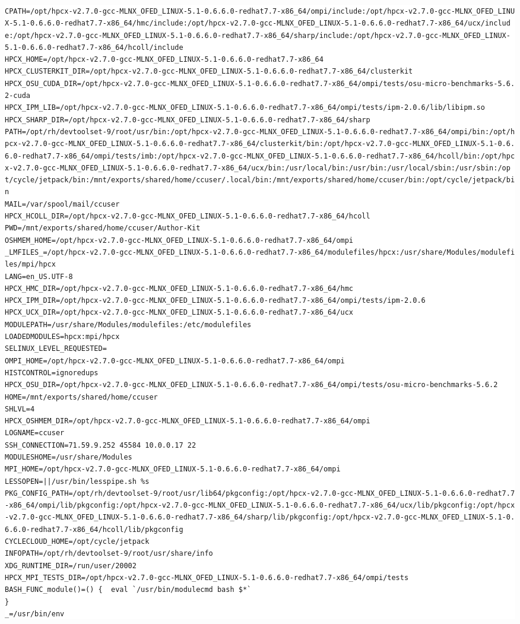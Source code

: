 ```
CPATH=/opt/hpcx-v2.7.0-gcc-MLNX_OFED_LINUX-5.1-0.6.6.0-redhat7.7-x86_64/ompi/include:/opt/hpcx-v2.7.0-gcc-MLNX_OFED_LINUX-5.1-0.6.6.0-redhat7.7-x86_64/hmc/include:/opt/hpcx-v2.7.0-gcc-MLNX_OFED_LINUX-5.1-0.6.6.0-redhat7.7-x86_64/ucx/include:/opt/hpcx-v2.7.0-gcc-MLNX_OFED_LINUX-5.1-0.6.6.0-redhat7.7-x86_64/sharp/include:/opt/hpcx-v2.7.0-gcc-MLNX_OFED_LINUX-5.1-0.6.6.0-redhat7.7-x86_64/hcoll/include
HPCX_HOME=/opt/hpcx-v2.7.0-gcc-MLNX_OFED_LINUX-5.1-0.6.6.0-redhat7.7-x86_64
HPCX_CLUSTERKIT_DIR=/opt/hpcx-v2.7.0-gcc-MLNX_OFED_LINUX-5.1-0.6.6.0-redhat7.7-x86_64/clusterkit
HPCX_OSU_CUDA_DIR=/opt/hpcx-v2.7.0-gcc-MLNX_OFED_LINUX-5.1-0.6.6.0-redhat7.7-x86_64/ompi/tests/osu-micro-benchmarks-5.6.2-cuda
HPCX_IPM_LIB=/opt/hpcx-v2.7.0-gcc-MLNX_OFED_LINUX-5.1-0.6.6.0-redhat7.7-x86_64/ompi/tests/ipm-2.0.6/lib/libipm.so
HPCX_SHARP_DIR=/opt/hpcx-v2.7.0-gcc-MLNX_OFED_LINUX-5.1-0.6.6.0-redhat7.7-x86_64/sharp
PATH=/opt/rh/devtoolset-9/root/usr/bin:/opt/hpcx-v2.7.0-gcc-MLNX_OFED_LINUX-5.1-0.6.6.0-redhat7.7-x86_64/ompi/bin:/opt/hpcx-v2.7.0-gcc-MLNX_OFED_LINUX-5.1-0.6.6.0-redhat7.7-x86_64/clusterkit/bin:/opt/hpcx-v2.7.0-gcc-MLNX_OFED_LINUX-5.1-0.6.6.0-redhat7.7-x86_64/ompi/tests/imb:/opt/hpcx-v2.7.0-gcc-MLNX_OFED_LINUX-5.1-0.6.6.0-redhat7.7-x86_64/hcoll/bin:/opt/hpcx-v2.7.0-gcc-MLNX_OFED_LINUX-5.1-0.6.6.0-redhat7.7-x86_64/ucx/bin:/usr/local/bin:/usr/bin:/usr/local/sbin:/usr/sbin:/opt/cycle/jetpack/bin:/mnt/exports/shared/home/ccuser/.local/bin:/mnt/exports/shared/home/ccuser/bin:/opt/cycle/jetpack/bin
MAIL=/var/spool/mail/ccuser
HPCX_HCOLL_DIR=/opt/hpcx-v2.7.0-gcc-MLNX_OFED_LINUX-5.1-0.6.6.0-redhat7.7-x86_64/hcoll
PWD=/mnt/exports/shared/home/ccuser/Author-Kit
OSHMEM_HOME=/opt/hpcx-v2.7.0-gcc-MLNX_OFED_LINUX-5.1-0.6.6.0-redhat7.7-x86_64/ompi
_LMFILES_=/opt/hpcx-v2.7.0-gcc-MLNX_OFED_LINUX-5.1-0.6.6.0-redhat7.7-x86_64/modulefiles/hpcx:/usr/share/Modules/modulefiles/mpi/hpcx
LANG=en_US.UTF-8
HPCX_HMC_DIR=/opt/hpcx-v2.7.0-gcc-MLNX_OFED_LINUX-5.1-0.6.6.0-redhat7.7-x86_64/hmc
HPCX_IPM_DIR=/opt/hpcx-v2.7.0-gcc-MLNX_OFED_LINUX-5.1-0.6.6.0-redhat7.7-x86_64/ompi/tests/ipm-2.0.6
HPCX_UCX_DIR=/opt/hpcx-v2.7.0-gcc-MLNX_OFED_LINUX-5.1-0.6.6.0-redhat7.7-x86_64/ucx
MODULEPATH=/usr/share/Modules/modulefiles:/etc/modulefiles
LOADEDMODULES=hpcx:mpi/hpcx
SELINUX_LEVEL_REQUESTED=
OMPI_HOME=/opt/hpcx-v2.7.0-gcc-MLNX_OFED_LINUX-5.1-0.6.6.0-redhat7.7-x86_64/ompi
HISTCONTROL=ignoredups
HPCX_OSU_DIR=/opt/hpcx-v2.7.0-gcc-MLNX_OFED_LINUX-5.1-0.6.6.0-redhat7.7-x86_64/ompi/tests/osu-micro-benchmarks-5.6.2
HOME=/mnt/exports/shared/home/ccuser
SHLVL=4
HPCX_OSHMEM_DIR=/opt/hpcx-v2.7.0-gcc-MLNX_OFED_LINUX-5.1-0.6.6.0-redhat7.7-x86_64/ompi
LOGNAME=ccuser
SSH_CONNECTION=71.59.9.252 45584 10.0.0.17 22
MODULESHOME=/usr/share/Modules
MPI_HOME=/opt/hpcx-v2.7.0-gcc-MLNX_OFED_LINUX-5.1-0.6.6.0-redhat7.7-x86_64/ompi
LESSOPEN=||/usr/bin/lesspipe.sh %s
PKG_CONFIG_PATH=/opt/rh/devtoolset-9/root/usr/lib64/pkgconfig:/opt/hpcx-v2.7.0-gcc-MLNX_OFED_LINUX-5.1-0.6.6.0-redhat7.7-x86_64/ompi/lib/pkgconfig:/opt/hpcx-v2.7.0-gcc-MLNX_OFED_LINUX-5.1-0.6.6.0-redhat7.7-x86_64/ucx/lib/pkgconfig:/opt/hpcx-v2.7.0-gcc-MLNX_OFED_LINUX-5.1-0.6.6.0-redhat7.7-x86_64/sharp/lib/pkgconfig:/opt/hpcx-v2.7.0-gcc-MLNX_OFED_LINUX-5.1-0.6.6.0-redhat7.7-x86_64/hcoll/lib/pkgconfig
CYCLECLOUD_HOME=/opt/cycle/jetpack
INFOPATH=/opt/rh/devtoolset-9/root/usr/share/info
XDG_RUNTIME_DIR=/run/user/20002
HPCX_MPI_TESTS_DIR=/opt/hpcx-v2.7.0-gcc-MLNX_OFED_LINUX-5.1-0.6.6.0-redhat7.7-x86_64/ompi/tests
BASH_FUNC_module()=() {  eval `/usr/bin/modulecmd bash $*`
}
_=/usr/bin/env
```
